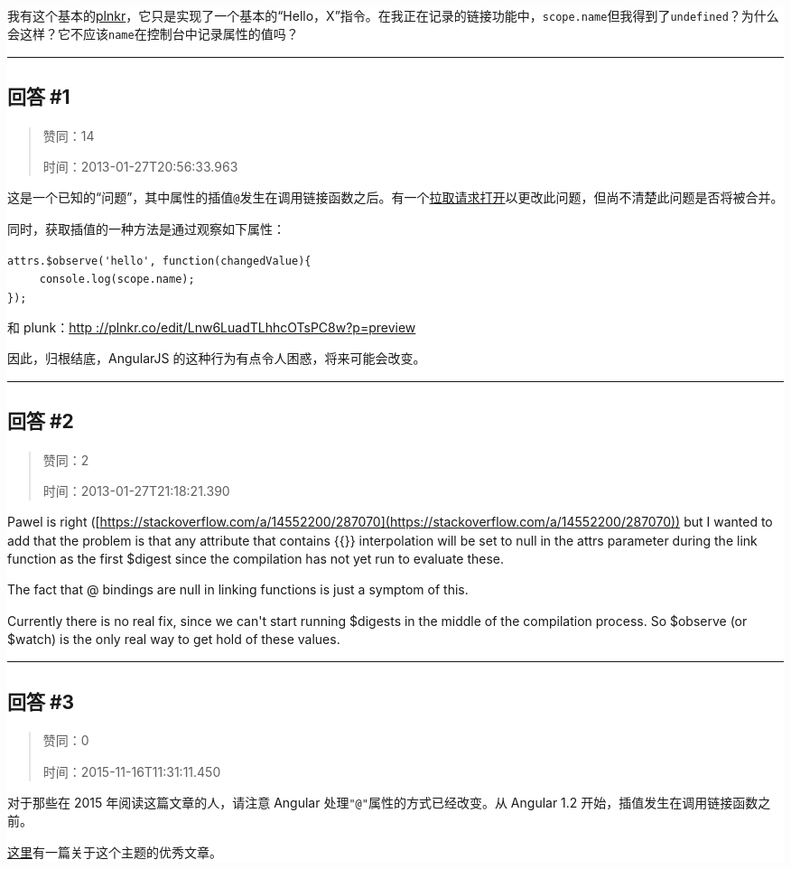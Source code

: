 我有这个基本的[plnkr](http://plnkr.co/edit/XXtz7pHaPJ7IgQfTM5nl?p=preview)，它只是实现了一个基本的“Hello，X”指令。在我正在记录的链接功能中，`scope.name`但我得到了`undefined`？为什么会这样？它不应该`name`在控制台中记录属性的值吗？

* * *

## 回答 #1

> 赞同：14
> 
> 时间：2013-01-27T20:56:33.963

这是一个已知的“问题”，其中属性的插值`@`发生在调用链接函数之后。有一个[拉取请求打开](https://github.com/angular/angular.js/pull/1555)以更改此问题，但尚不清楚此问题是否将被合并。

同时，获取插值的一种方法是通过观察如下属性：

```
attrs.$observe('hello', function(changedValue){
     console.log(scope.name);
}); 
```

和 plunk：[http ://plnkr.co/edit/Lnw6LuadTLhhcOTsPC8w?p=preview](http://plnkr.co/edit/Lnw6LuadTLhhcOTsPC8w?p=preview)

因此，归根结底，AngularJS 的这种行为有点令人困惑，将来可能会改变。

* * *

## 回答 #2

> 赞同：2
> 
> 时间：2013-01-27T21:18:21.390

Pawel is right ([https://stackoverflow.com/a/14552200/287070](https://stackoverflow.com/a/14552200/287070)) but I wanted to add that the problem is that any attribute that contains {{}} interpolation will be set to null in the attrs parameter during the link function as the first $digest since the compilation has not yet run to evaluate these.

The fact that @ bindings are null in linking functions is just a symptom of this.

Currently there is no real fix, since we can't start running $digests in the middle of the compilation process. So $observe (or $watch) is the only real way to get hold of these values.

* * *

## 回答 #3

> 赞同：0
> 
> 时间：2015-11-16T11:31:11.450

对于那些在 2015 年阅读这篇文章的人，请注意 Angular 处理`"@"`属性的方式已经改变。从 Angular 1.2 开始，插值发生在调用链接函数之前。

[这里](http://www.bennadel.com/blog/2650-looking-at-attribute-interpolation-workflow-changes-in-angularjs.htm)有一篇关于这个主题的优秀文章。
